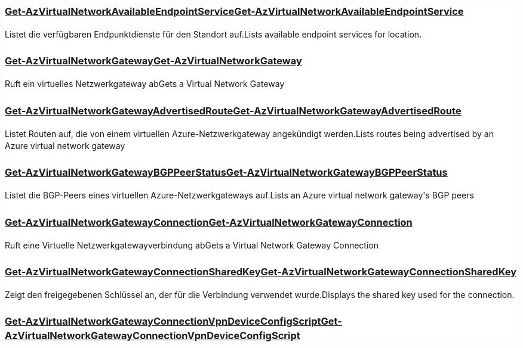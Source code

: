 ### [<span data-ttu-id="75243-434">Get-AzVirtualNetworkAvailableEndpointService</span><span class="sxs-lookup"><span data-stu-id="75243-434">Get-AzVirtualNetworkAvailableEndpointService</span></span>](Get-AzVirtualNetworkAvailableEndpointService.md)
<span data-ttu-id="75243-435">Listet die verfügbaren Endpunktdienste für den Standort auf.</span><span class="sxs-lookup"><span data-stu-id="75243-435">Lists available endpoint services for location.</span></span>

### [<span data-ttu-id="75243-436">Get-AzVirtualNetworkGateway</span><span class="sxs-lookup"><span data-stu-id="75243-436">Get-AzVirtualNetworkGateway</span></span>](Get-AzVirtualNetworkGateway.md)
<span data-ttu-id="75243-437">Ruft ein virtuelles Netzwerkgateway ab</span><span class="sxs-lookup"><span data-stu-id="75243-437">Gets a Virtual Network Gateway</span></span>

### [<span data-ttu-id="75243-438">Get-AzVirtualNetworkGatewayAdvertisedRoute</span><span class="sxs-lookup"><span data-stu-id="75243-438">Get-AzVirtualNetworkGatewayAdvertisedRoute</span></span>](Get-AzVirtualNetworkGatewayAdvertisedRoute.md)
<span data-ttu-id="75243-439">Listet Routen auf, die von einem virtuellen Azure-Netzwerkgateway angekündigt werden.</span><span class="sxs-lookup"><span data-stu-id="75243-439">Lists routes being advertised by an Azure virtual network gateway</span></span>

### [<span data-ttu-id="75243-440">Get-AzVirtualNetworkGatewayBGPPeerStatus</span><span class="sxs-lookup"><span data-stu-id="75243-440">Get-AzVirtualNetworkGatewayBGPPeerStatus</span></span>](Get-AzVirtualNetworkGatewayBGPPeerStatus.md)
<span data-ttu-id="75243-441">Listet die BGP-Peers eines virtuellen Azure-Netzwerkgateways auf.</span><span class="sxs-lookup"><span data-stu-id="75243-441">Lists an Azure virtual network gateway's BGP peers</span></span>

### [<span data-ttu-id="75243-442">Get-AzVirtualNetworkGatewayConnection</span><span class="sxs-lookup"><span data-stu-id="75243-442">Get-AzVirtualNetworkGatewayConnection</span></span>](Get-AzVirtualNetworkGatewayConnection.md)
<span data-ttu-id="75243-443">Ruft eine Virtuelle Netzwerkgatewayverbindung ab</span><span class="sxs-lookup"><span data-stu-id="75243-443">Gets a Virtual Network Gateway Connection</span></span>

### [<span data-ttu-id="75243-444">Get-AzVirtualNetworkGatewayConnectionSharedKey</span><span class="sxs-lookup"><span data-stu-id="75243-444">Get-AzVirtualNetworkGatewayConnectionSharedKey</span></span>](Get-AzVirtualNetworkGatewayConnectionSharedKey.md)
<span data-ttu-id="75243-445">Zeigt den freigegebenen Schlüssel an, der für die Verbindung verwendet wurde.</span><span class="sxs-lookup"><span data-stu-id="75243-445">Displays the shared key used for the connection.</span></span>

### [<span data-ttu-id="75243-446">Get-AzVirtualNetworkGatewayConnectionVpnDeviceConfigScript</span><span class="sxs-lookup"><span data-stu-id="75243-446">Get-AzVirtualNetworkGatewayConnectionVpnDeviceConfigScript</span></span>](Get-AzVirtualNetworkGatewayConnectionVpnDeviceConfigScript.md)